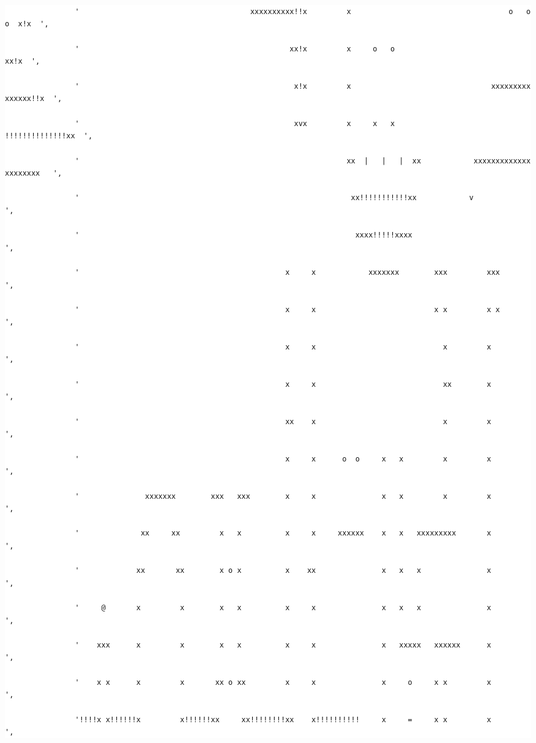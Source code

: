 					'                                       xxxxxxxxxx!!x         x                                    o   o   o  x!x  ',

					'                                                xx!x         x     o   o                                    xx!x  ',

					'                                                 x!x         x                                xxxxxxxxxxxxxxx!!x  ',

					'                                                 xvx         x     x   x                        !!!!!!!!!!!!!!xx  ',

					'                                                             xx  |   |   |  xx            xxxxxxxxxxxxxxxxxxxxx   ',

					'                                                              xx!!!!!!!!!!!xx            v                        ',

					'                                                               xxxx!!!!!xxxx                                      ',

					'                                               x     x            xxxxxxx        xxx         xxx                  ',

					'                                               x     x                           x x         x x                  ',

					'                                               x     x                             x         x                    ',

					'                                               x     x                             xx        x                    ',

					'                                               xx    x                             x         x                    ',

					'                                               x     x      o  o     x   x         x         x                    ',

					'               xxxxxxx        xxx   xxx        x     x               x   x         x         x                    ',

					'              xx     xx         x   x          x     x     xxxxxx    x   x   xxxxxxxxx       x                    ',

					'             xx       xx        x o x          x    xx               x   x   x               x                    ',

					'     @       x         x        x   x          x     x               x   x   x               x                    ',

					'    xxx      x         x        x   x          x     x               x   xxxxx   xxxxxx      x                    ',

					'    x x      x         x       xx o xx         x     x               x     o     x x         x                    ',

					'!!!!x x!!!!!!x         x!!!!!!xx     xx!!!!!!!!xx    x!!!!!!!!!!     x     =     x x         x                    ',
